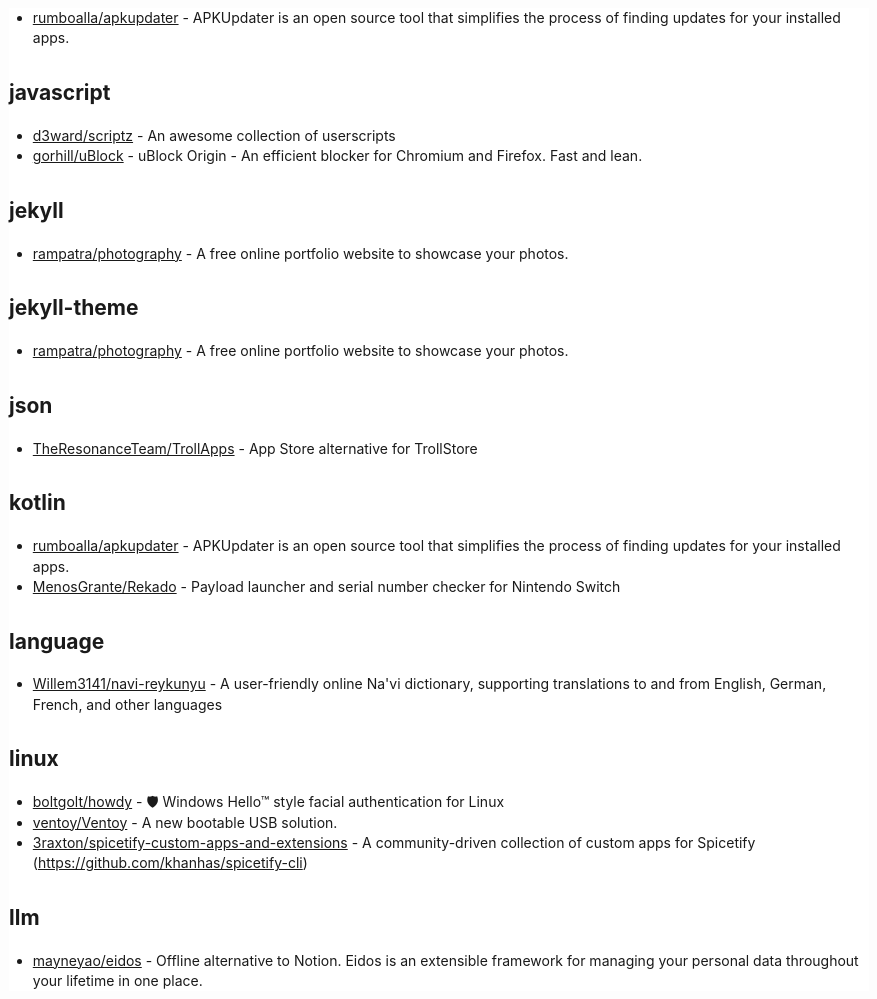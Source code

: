 - [rumboalla/apkupdater](https://github.com/rumboalla/apkupdater) - APKUpdater is an open source tool that simplifies the process of finding updates for your installed apps.

## javascript 

- [d3ward/scriptz](https://github.com/d3ward/scriptz) - An awesome collection of userscripts
- [gorhill/uBlock](https://github.com/gorhill/uBlock) - uBlock Origin - An efficient blocker for Chromium and Firefox. Fast and lean.

## jekyll 

- [rampatra/photography](https://github.com/rampatra/photography) - A free online portfolio website to showcase your photos.

## jekyll-theme 

- [rampatra/photography](https://github.com/rampatra/photography) - A free online portfolio website to showcase your photos.

## json 

- [TheResonanceTeam/TrollApps](https://github.com/TheResonanceTeam/TrollApps) - App Store alternative for TrollStore

## kotlin 

- [rumboalla/apkupdater](https://github.com/rumboalla/apkupdater) - APKUpdater is an open source tool that simplifies the process of finding updates for your installed apps.
- [MenosGrante/Rekado](https://github.com/MenosGrante/Rekado) - Payload launcher and serial number checker for Nintendo Switch

## language 

- [Willem3141/navi-reykunyu](https://github.com/Willem3141/navi-reykunyu) - A user-friendly online Na'vi dictionary, supporting translations to and from English, German, French, and other languages

## linux 

- [boltgolt/howdy](https://github.com/boltgolt/howdy) - 🛡️ Windows Hello™ style facial authentication for Linux
- [ventoy/Ventoy](https://github.com/ventoy/Ventoy) - A new bootable USB solution.
- [3raxton/spicetify-custom-apps-and-extensions](https://github.com/3raxton/spicetify-custom-apps-and-extensions) - A community-driven collection of custom apps for Spicetify (https://github.com/khanhas/spicetify-cli)

## llm 

- [mayneyao/eidos](https://github.com/mayneyao/eidos) - Offline alternative to Notion. Eidos is an extensible framework for managing your personal data throughout your lifetime in one place.
